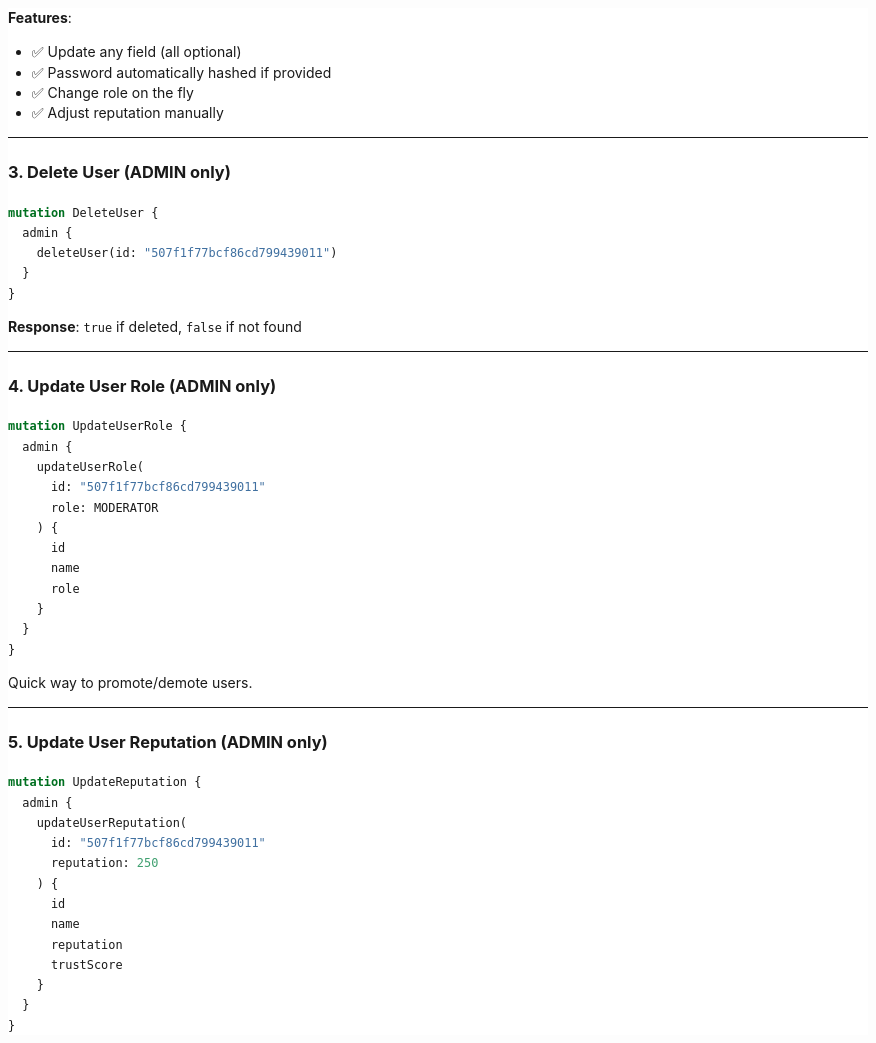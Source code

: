 **Features**:
- ✅ Update any field (all optional)
- ✅ Password automatically hashed if provided
- ✅ Change role on the fly
- ✅ Adjust reputation manually

---

### 3. Delete User (ADMIN only)

```graphql
mutation DeleteUser {
  admin {
    deleteUser(id: "507f1f77bcf86cd799439011")
  }
}
```

**Response**: `true` if deleted, `false` if not found

---

### 4. Update User Role (ADMIN only)

```graphql
mutation UpdateUserRole {
  admin {
    updateUserRole(
      id: "507f1f77bcf86cd799439011"
      role: MODERATOR
    ) {
      id
      name
      role
    }
  }
}
```

Quick way to promote/demote users.

---

### 5. Update User Reputation (ADMIN only)

```graphql
mutation UpdateReputation {
  admin {
    updateUserReputation(
      id: "507f1f77bcf86cd799439011"
      reputation: 250
    ) {
      id
      name
      reputation
      trustScore
    }
  }
}
```
